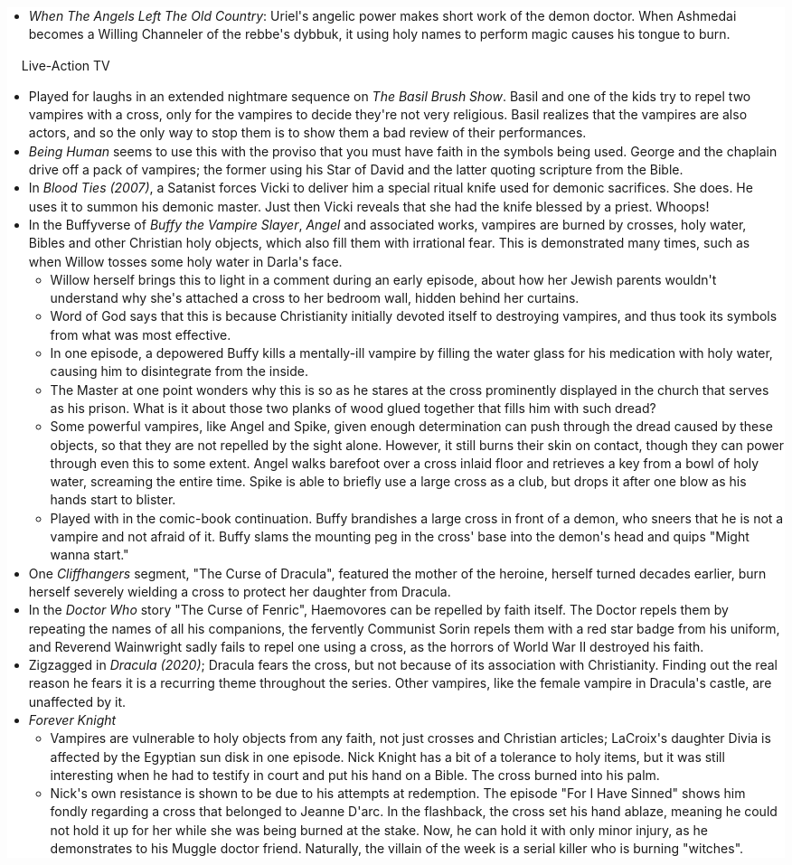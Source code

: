 -   _When The Angels Left The Old Country_: Uriel's angelic power makes short work of the demon doctor. When Ashmedai becomes a Willing Channeler of the rebbe's dybbuk, it using holy names to perform magic causes his tongue to burn.

    Live-Action TV 

-   Played for laughs in an extended nightmare sequence on _The Basil Brush Show_. Basil and one of the kids try to repel two vampires with a cross, only for the vampires to decide they're not very religious. Basil realizes that the vampires are also actors, and so the only way to stop them is to show them a bad review of their performances.
-   _Being Human_ seems to use this with the proviso that you must have faith in the symbols being used. George and the chaplain drive off a pack of vampires; the former using his Star of David and the latter quoting scripture from the Bible.
-   In _Blood Ties (2007)_, a Satanist forces Vicki to deliver him a special ritual knife used for demonic sacrifices. She does. He uses it to summon his demonic master. Just then Vicki reveals that she had the knife blessed by a priest. Whoops!
-   In the Buffyverse of _Buffy the Vampire Slayer_, _Angel_ and associated works, vampires are burned by crosses, holy water, Bibles and other Christian holy objects, which also fill them with irrational fear. This is demonstrated many times, such as when Willow tosses some holy water in Darla's face.
    -   Willow herself brings this to light in a comment during an early episode, about how her Jewish parents wouldn't understand why she's attached a cross to her bedroom wall, hidden behind her curtains.
    -   Word of God says that this is because Christianity initially devoted itself to destroying vampires, and thus took its symbols from what was most effective.
    -   In one episode, a depowered Buffy kills a mentally-ill vampire by filling the water glass for his medication with holy water, causing him to disintegrate from the inside.
    -   The Master at one point wonders why this is so as he stares at the cross prominently displayed in the church that serves as his prison. What is it about those two planks of wood glued together that fills him with such dread?
    -   Some powerful vampires, like Angel and Spike, given enough determination can push through the dread caused by these objects, so that they are not repelled by the sight alone. However, it still burns their skin on contact, though they can power through even this to some extent. Angel walks barefoot over a cross inlaid floor and retrieves a key from a bowl of holy water, screaming the entire time. Spike is able to briefly use a large cross as a club, but drops it after one blow as his hands start to blister.
    -   Played with in the comic-book continuation. Buffy brandishes a large cross in front of a demon, who sneers that he is not a vampire and not afraid of it. Buffy slams the mounting peg in the cross' base into the demon's head and quips "Might wanna start."
-   One _Cliffhangers_ segment, "The Curse of Dracula", featured the mother of the heroine, herself turned decades earlier, burn herself severely wielding a cross to protect her daughter from Dracula.
-   In the _Doctor Who_ story "The Curse of Fenric", Haemovores can be repelled by faith itself. The Doctor repels them by repeating the names of all his companions, the fervently Communist Sorin repels them with a red star badge from his uniform, and Reverend Wainwright sadly fails to repel one using a cross, as the horrors of World War II destroyed his faith.
-   Zigzagged in _Dracula (2020)_; Dracula fears the cross, but not because of its association with Christianity. Finding out the real reason he fears it is a recurring theme throughout the series. Other vampires, like the female vampire in Dracula's castle, are unaffected by it.
-   _Forever Knight_
    -   Vampires are vulnerable to holy objects from any faith, not just crosses and Christian articles; LaCroix's daughter Divia is affected by the Egyptian sun disk in one episode. Nick Knight has a bit of a tolerance to holy items, but it was still interesting when he had to testify in court and put his hand on a Bible. The cross burned into his palm.
    -   Nick's own resistance is shown to be due to his attempts at redemption. The episode "For I Have Sinned" shows him fondly regarding a cross that belonged to Jeanne D'arc. In the flashback, the cross set his hand ablaze, meaning he could not hold it up for her while she was being burned at the stake. Now, he can hold it with only minor injury, as he demonstrates to his Muggle doctor friend. Naturally, the villain of the week is a serial killer who is burning "witches".